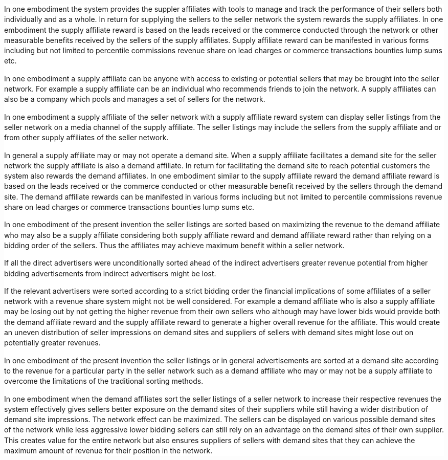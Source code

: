 In one embodiment the system provides the suppler affiliates with tools to manage and track the performance of their sellers both individually and as a whole. In return for supplying the sellers to the seller network the system rewards the supply affiliates. In one embodiment the supply affiliate reward is based on the leads received or the commerce conducted through the network or other measurable benefits received by the sellers of the supply affiliates. Supply affiliate reward can be manifested in various forms including but not limited to percentile commissions revenue share on lead charges or commerce transactions bounties lump sums etc.

In one embodiment a supply affiliate can be anyone with access to existing or potential sellers that may be brought into the seller network. For example a supply affiliate can be an individual who recommends friends to join the network. A supply affiliates can also be a company which pools and manages a set of sellers for the network.

In one embodiment a supply affiliate of the seller network with a supply affiliate reward system can display seller listings from the seller network on a media channel of the supply affiliate. The seller listings may include the sellers from the supply affiliate and or from other supply affiliates of the seller network.

In general a supply affiliate may or may not operate a demand site. When a supply affiliate facilitates a demand site for the seller network the supply affiliate is also a demand affiliate. In return for facilitating the demand site to reach potential customers the system also rewards the demand affiliates. In one embodiment similar to the supply affiliate reward the demand affiliate reward is based on the leads received or the commerce conducted or other measurable benefit received by the sellers through the demand site. The demand affiliate rewards can be manifested in various forms including but not limited to percentile commissions revenue share on lead charges or commerce transactions bounties lump sums etc.

In one embodiment of the present invention the seller listings are sorted based on maximizing the revenue to the demand affiliate who may also be a supply affiliate considering both supply affiliate reward and demand affiliate reward rather than relying on a bidding order of the sellers. Thus the affiliates may achieve maximum benefit within a seller network.

If all the direct advertisers were unconditionally sorted ahead of the indirect advertisers greater revenue potential from higher bidding advertisements from indirect advertisers might be lost.

If the relevant advertisers were sorted according to a strict bidding order the financial implications of some affiliates of a seller network with a revenue share system might not be well considered. For example a demand affiliate who is also a supply affiliate may be losing out by not getting the higher revenue from their own sellers who although may have lower bids would provide both the demand affiliate reward and the supply affiliate reward to generate a higher overall revenue for the affiliate. This would create an uneven distribution of seller impressions on demand sites and suppliers of sellers with demand sites might lose out on potentially greater revenues.

In one embodiment of the present invention the seller listings or in general advertisements are sorted at a demand site according to the revenue for a particular party in the seller network such as a demand affiliate who may or may not be a supply affiliate to overcome the limitations of the traditional sorting methods.

In one embodiment when the demand affiliates sort the seller listings of a seller network to increase their respective revenues the system effectively gives sellers better exposure on the demand sites of their suppliers while still having a wider distribution of demand site impressions. The network effect can be maximized. The sellers can be displayed on various possible demand sites of the network while less aggressive lower bidding sellers can still rely on an advantage on the demand sites of their own supplier. This creates value for the entire network but also ensures suppliers of sellers with demand sites that they can achieve the maximum amount of revenue for their position in the network.
